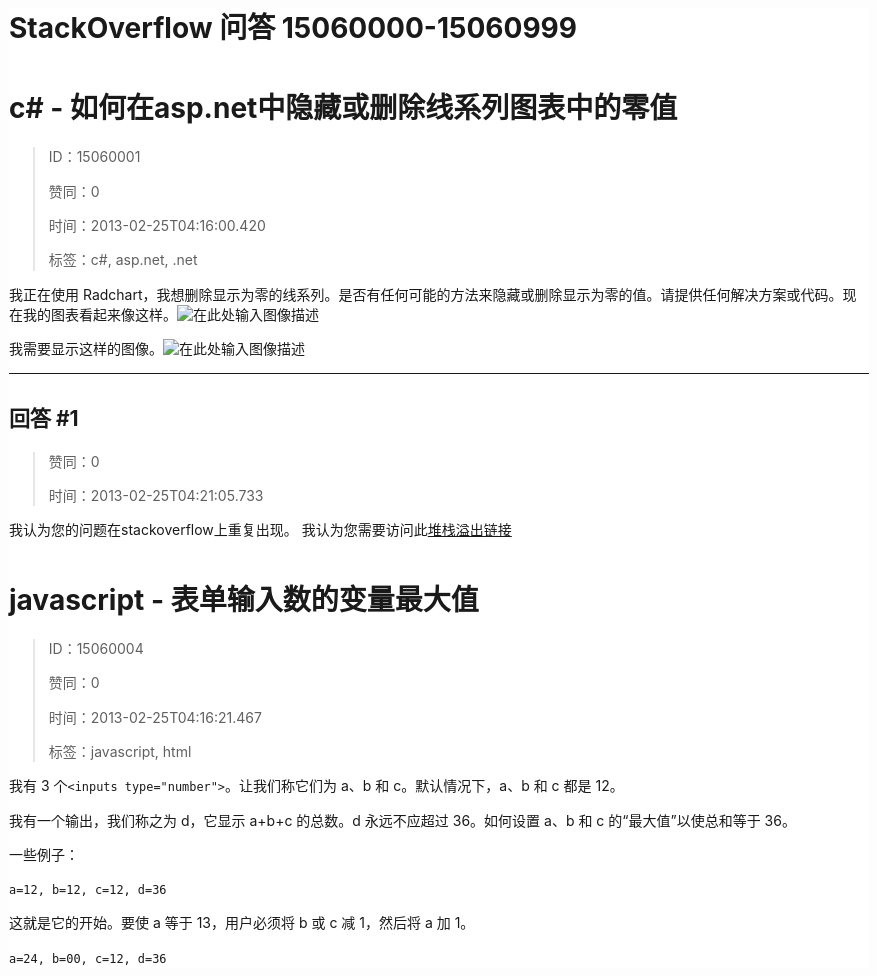 # StackOverflow 问答 15060000-15060999

# c# - 如何在asp.net中隐藏或删除线系列图表中的零值

> ID：15060001
> 
> 赞同：0
> 
> 时间：2013-02-25T04:16:00.420
> 
> 标签：c#, asp.net, .net

我正在使用 Radchart，我想删除显示为零的线系列。是否有任何可能的方法来隐藏或删除显示为零的值。请提供任何解决方案或代码。现在我的图表看起来像这样。![在此处输入图像描述](../Images/eef42547a09a5912cbb01b26e1cf8ad6.png)

我需要显示这样的图像。![在此处输入图像描述](../Images/4972da82a3d7c04b72a821708368a440.png)

* * *

## 回答 #1

> 赞同：0
> 
> 时间：2013-02-25T04:21:05.733

我认为您的问题在stackoverflow上重复出现。
我认为您需要访问此[堆栈溢出链接](https://stackoverflow.com/questions/14599897/how-to-hide-or-remove-zero-values-in-line-series-radchart)

# javascript - 表单输入数的变量最大值

> ID：15060004
> 
> 赞同：0
> 
> 时间：2013-02-25T04:16:21.467
> 
> 标签：javascript, html

我有 3 个`<inputs type="number">`。让我们称它们为 a、b 和 c。默认情况下，a、b 和 c 都是 12。

我有一个输出，我们称之为 d，它显示 a+b+c 的总数。d 永远不应超过 36。如何设置 a、b 和 c 的“最大值”以使总和等于 36。

一些例子：

```
a=12, b=12, c=12, d=36 
```

这就是它的开始。要使 a 等于 13，用户必须将 b 或 c 减 1，然后将 a 加 1。

```
a=24, b=00, c=12, d=36 
```
